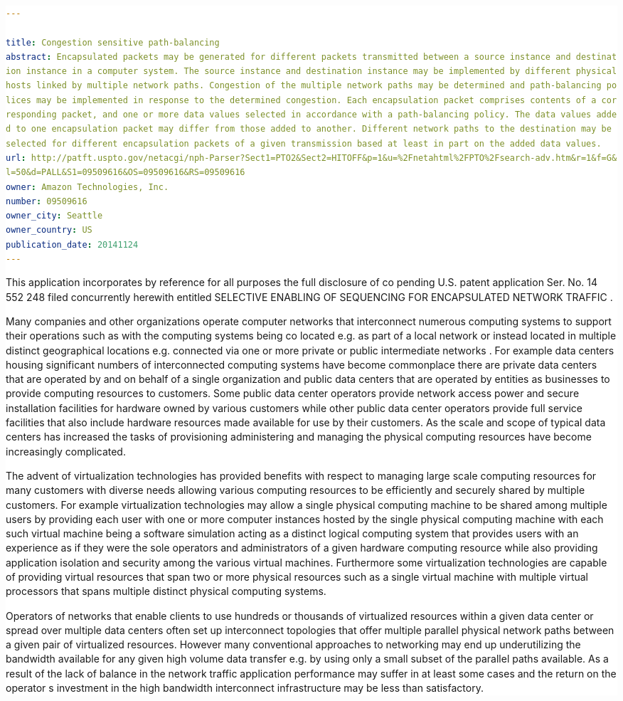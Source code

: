 ```yaml
---

title: Congestion sensitive path-balancing
abstract: Encapsulated packets may be generated for different packets transmitted between a source instance and destination instance in a computer system. The source instance and destination instance may be implemented by different physical hosts linked by multiple network paths. Congestion of the multiple network paths may be determined and path-balancing polices may be implemented in response to the determined congestion. Each encapsulation packet comprises contents of a corresponding packet, and one or more data values selected in accordance with a path-balancing policy. The data values added to one encapsulation packet may differ from those added to another. Different network paths to the destination may be selected for different encapsulation packets of a given transmission based at least in part on the added data values.
url: http://patft.uspto.gov/netacgi/nph-Parser?Sect1=PTO2&Sect2=HITOFF&p=1&u=%2Fnetahtml%2FPTO%2Fsearch-adv.htm&r=1&f=G&l=50&d=PALL&S1=09509616&OS=09509616&RS=09509616
owner: Amazon Technologies, Inc.
number: 09509616
owner_city: Seattle
owner_country: US
publication_date: 20141124
---
```

This application incorporates by reference for all purposes the full disclosure of co pending U.S. patent application Ser. No. 14 552 248 filed concurrently herewith entitled SELECTIVE ENABLING OF SEQUENCING FOR ENCAPSULATED NETWORK TRAFFIC .

Many companies and other organizations operate computer networks that interconnect numerous computing systems to support their operations such as with the computing systems being co located e.g. as part of a local network or instead located in multiple distinct geographical locations e.g. connected via one or more private or public intermediate networks . For example data centers housing significant numbers of interconnected computing systems have become commonplace there are private data centers that are operated by and on behalf of a single organization and public data centers that are operated by entities as businesses to provide computing resources to customers. Some public data center operators provide network access power and secure installation facilities for hardware owned by various customers while other public data center operators provide full service facilities that also include hardware resources made available for use by their customers. As the scale and scope of typical data centers has increased the tasks of provisioning administering and managing the physical computing resources have become increasingly complicated.

The advent of virtualization technologies has provided benefits with respect to managing large scale computing resources for many customers with diverse needs allowing various computing resources to be efficiently and securely shared by multiple customers. For example virtualization technologies may allow a single physical computing machine to be shared among multiple users by providing each user with one or more computer instances hosted by the single physical computing machine with each such virtual machine being a software simulation acting as a distinct logical computing system that provides users with an experience as if they were the sole operators and administrators of a given hardware computing resource while also providing application isolation and security among the various virtual machines. Furthermore some virtualization technologies are capable of providing virtual resources that span two or more physical resources such as a single virtual machine with multiple virtual processors that spans multiple distinct physical computing systems.

Operators of networks that enable clients to use hundreds or thousands of virtualized resources within a given data center or spread over multiple data centers often set up interconnect topologies that offer multiple parallel physical network paths between a given pair of virtualized resources. However many conventional approaches to networking may end up underutilizing the bandwidth available for any given high volume data transfer e.g. by using only a small subset of the parallel paths available. As a result of the lack of balance in the network traffic application performance may suffer in at least some cases and the return on the operator s investment in the high bandwidth interconnect infrastructure may be less than satisfactory.
